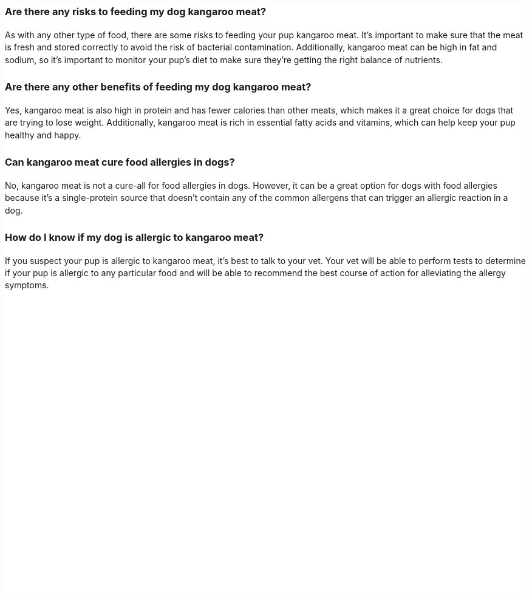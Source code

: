 <h3>Are there any risks to feeding my dog kangaroo meat?</h3>

<p>As with any other type of food, there are some risks to feeding your pup kangaroo meat. It’s important to make sure that the meat is fresh and stored correctly to avoid the risk of bacterial contamination. Additionally, kangaroo meat can be high in fat and sodium, so it’s important to monitor your pup’s diet to make sure they’re getting the right balance of nutrients.</p>

<h3>Are there any other benefits of feeding my dog kangaroo meat?</h3>

<p>Yes, kangaroo meat is also high in protein and has fewer calories than other meats, which makes it a great choice for dogs that are trying to lose weight. Additionally, kangaroo meat is rich in essential fatty acids and vitamins, which can help keep your pup healthy and happy.</p>

<h3>Can kangaroo meat cure food allergies in dogs?</h3>

<p>No, kangaroo meat is not a cure-all for food allergies in dogs. However, it can be a great option for dogs with food allergies because it’s a single-protein source that doesn’t contain any of the common allergens that can trigger an allergic reaction in a dog.</p>

<h3>How do I know if my dog is allergic to kangaroo meat?</h3>

<p>If you suspect your pup is allergic to kangaroo meat, it’s best to talk to your vet. Your vet will be able to perform tests to determine if your pup is allergic to any particular food and will be able to recommend the best course of action for alleviating the allergy symptoms.</p>

<div style="position: relative; padding-bottom: 56.25%; overflow: hidden"><iframe src="https://www.youtube.com/embed/w6JLCvHk6kM" frameborder="0" allow="accelerometer; autoplay; clipboard-write; encrypted-media; gyroscope; picture-in-picture; web-share" allowfullscreen style="position: absolute; top: 0; left: 0; width: 100%; height: 100%;"></iframe>
</div>